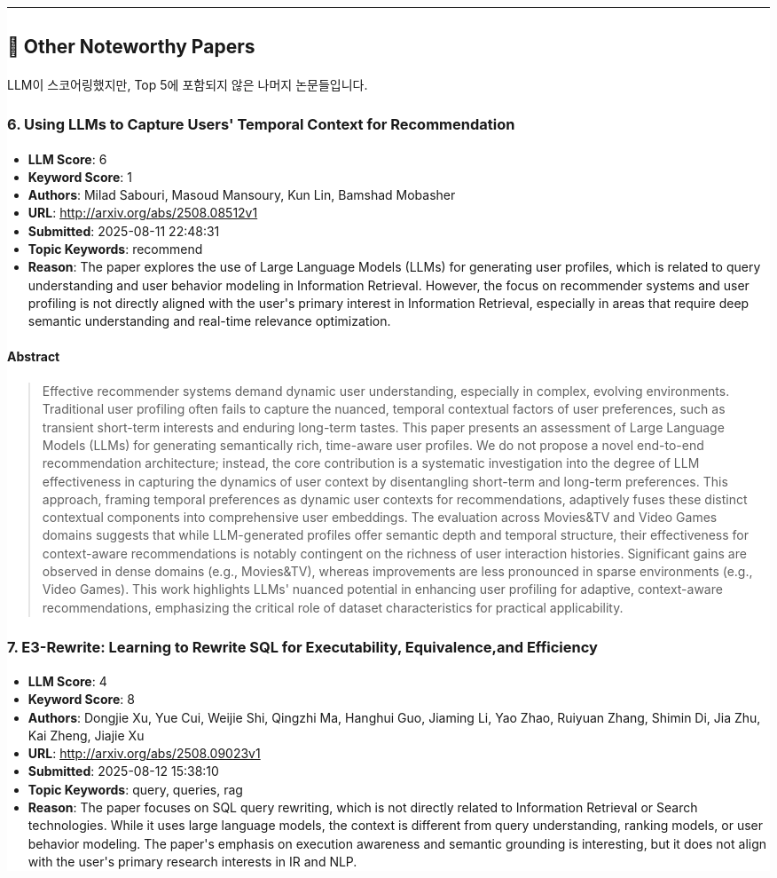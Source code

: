 
---

## 📝 Other Noteworthy Papers

LLM이 스코어링했지만, Top 5에 포함되지 않은 나머지 논문들입니다.

### 6. Using LLMs to Capture Users' Temporal Context for Recommendation

- **LLM Score**: 6
- **Keyword Score**: 1
- **Authors**: Milad Sabouri, Masoud Mansoury, Kun Lin, Bamshad Mobasher
- **URL**: <http://arxiv.org/abs/2508.08512v1>
- **Submitted**: 2025-08-11 22:48:31
- **Topic Keywords**: recommend
- **Reason**: The paper explores the use of Large Language Models (LLMs) for generating user profiles, which is related to query understanding and user behavior modeling in Information Retrieval. However, the focus on recommender systems and user profiling is not directly aligned with the user's primary interest in Information Retrieval, especially in areas that require deep semantic understanding and real-time relevance optimization.

#### Abstract
> Effective recommender systems demand dynamic user understanding, especially
in complex, evolving environments. Traditional user profiling often fails to
capture the nuanced, temporal contextual factors of user preferences, such as
transient short-term interests and enduring long-term tastes. This paper
presents an assessment of Large Language Models (LLMs) for generating
semantically rich, time-aware user profiles. We do not propose a novel
end-to-end recommendation architecture; instead, the core contribution is a
systematic investigation into the degree of LLM effectiveness in capturing the
dynamics of user context by disentangling short-term and long-term preferences.
This approach, framing temporal preferences as dynamic user contexts for
recommendations, adaptively fuses these distinct contextual components into
comprehensive user embeddings. The evaluation across Movies&TV and Video Games
domains suggests that while LLM-generated profiles offer semantic depth and
temporal structure, their effectiveness for context-aware recommendations is
notably contingent on the richness of user interaction histories. Significant
gains are observed in dense domains (e.g., Movies&TV), whereas improvements are
less pronounced in sparse environments (e.g., Video Games). This work
highlights LLMs' nuanced potential in enhancing user profiling for adaptive,
context-aware recommendations, emphasizing the critical role of dataset
characteristics for practical applicability.

### 7. E3-Rewrite: Learning to Rewrite SQL for Executability, Equivalence,and Efficiency

- **LLM Score**: 4
- **Keyword Score**: 8
- **Authors**: Dongjie Xu, Yue Cui, Weijie Shi, Qingzhi Ma, Hanghui Guo, Jiaming Li, Yao Zhao, Ruiyuan Zhang, Shimin Di, Jia Zhu, Kai Zheng, Jiajie Xu
- **URL**: <http://arxiv.org/abs/2508.09023v1>
- **Submitted**: 2025-08-12 15:38:10
- **Topic Keywords**: query, queries, rag
- **Reason**: The paper focuses on SQL query rewriting, which is not directly related to Information Retrieval or Search technologies. While it uses large language models, the context is different from query understanding, ranking models, or user behavior modeling. The paper's emphasis on execution awareness and semantic grounding is interesting, but it does not align with the user's primary research interests in IR and NLP.
